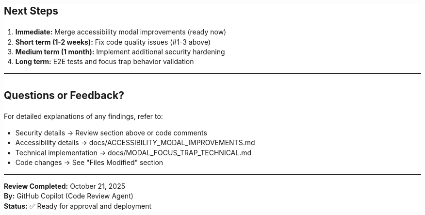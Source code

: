 
## Next Steps

1. **Immediate:** Merge accessibility modal improvements (ready now)
2. **Short term (1-2 weeks):** Fix code quality issues (#1-3 above)
3. **Medium term (1 month):** Implement additional security hardening
4. **Long term:** E2E tests and focus trap behavior validation

---

## Questions or Feedback?

For detailed explanations of any findings, refer to:
- Security details → Review section above or code comments
- Accessibility details → docs/ACCESSIBILITY_MODAL_IMPROVEMENTS.md
- Technical implementation → docs/MODAL_FOCUS_TRAP_TECHNICAL.md
- Code changes → See "Files Modified" section

---

**Review Completed:** October 21, 2025  
**By:** GitHub Copilot (Code Review Agent)  
**Status:** ✅ Ready for approval and deployment
